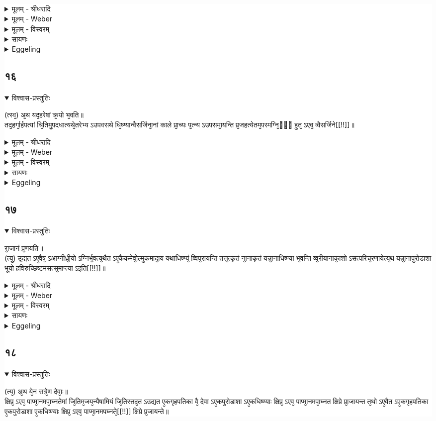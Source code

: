 <details><summary>मूलम् - श्रीधरादि</summary></details>

<details><summary>मूलम् - Weber</summary></details>

<details><summary>मूलम् - विस्वरम्</summary></details>

<details><summary>सायणः</summary></details>

<details><summary>Eggeling</summary></details>


## १६


<details open><summary>विश्वास-प्रस्तुतिः</summary>

(त्स्व᳘) अ᳘थ यद᳘हरेषां क्र᳘यो भ᳘वति॥  
तद᳘हर्गा᳘र्हपत्यां चि᳘तिमु᳘पदधात्यथे᳘तरेभ्य ऽउपवसथे धि᳘ष्ण्यान्वैसर्जिना᳘नां काले प्रा᳘च्यः प᳘त्न्य ऽउपसमा᳘यन्ति प्र᳘जहत्येतम᳘परमग्नि᳘ᳫँ᳘ हुत᳘ ऽएव᳘ व्वैसर्जिने[[!!]]॥
</details>

<details><summary>मूलम् - श्रीधरादि</summary></details>

<details><summary>मूलम् - Weber</summary></details>

<details><summary>मूलम् - विस्वरम्</summary></details>

<details><summary>सायणः</summary></details>

<details><summary>Eggeling</summary></details>


## १७


<details open><summary>विश्वास-प्रस्तुतिः</summary>

रा᳘जानं प्र᳘णयति॥  
(त्यु᳘) उ᳘द्यत ऽए᳘वैष᳘ ऽआग्नीध्री᳘यो ऽग्निर्भ᳘वत्य᳘थैत ऽए᳘कैकमेवो᳘ल्मुकमादा᳘य यथाधिष्ण्यं᳘ व्विप᳘रायन्ति तत्त᳘त्कृतं ना᳘नाकृतं यन्ना᳘नाधिष्ण्या भ᳘वन्ति व्व᳘रीयानाका᳘शो ऽसत्परिच᳘रणायेत्य᳘थ यन्ना᳘नापुरोडाशा भू᳘यो हविरुच्छिष्टमसत्स᳘माप्त्या ऽइति[[!!]]॥
</details>

<details><summary>मूलम् - श्रीधरादि</summary></details>

<details><summary>मूलम् - Weber</summary></details>

<details><summary>मूलम् - विस्वरम्</summary></details>

<details><summary>सायणः</summary></details>

<details><summary>Eggeling</summary></details>


## १८


<details open><summary>विश्वास-प्रस्तुतिः</summary>

(त्य᳘) अ᳘थ ये᳘न सत्रे᳘ण देवाः᳘॥  
क्षिप्र᳘ ऽएव᳘ पाप्मा᳘नमपा᳘घ्नतेमां जि᳘तिम᳘जय᳘न्यैषामियं जि᳘तिस्तद᳘त ऽउद्यत ए᳘कगृहपतिका वै᳘ देवा ऽए᳘कपुरोडाशा ऽए᳘कधिष्ण्याः क्षिप्र᳘ ऽएव᳘ पाप्मा᳘नमपा᳘घ्नत क्षिप्रे प्रा᳘जायन्त त᳘थो ऽए᳘वैत ऽए᳘कगृहपतिका ए᳘कपुरोडाशा ए᳘कधिष्ण्याः क्षिप्र᳘ ऽएव᳘ पाप्मा᳘नमपघ्नते᳘[[!!]] क्षिप्रे प्र᳘जायन्ते॥
</details>
